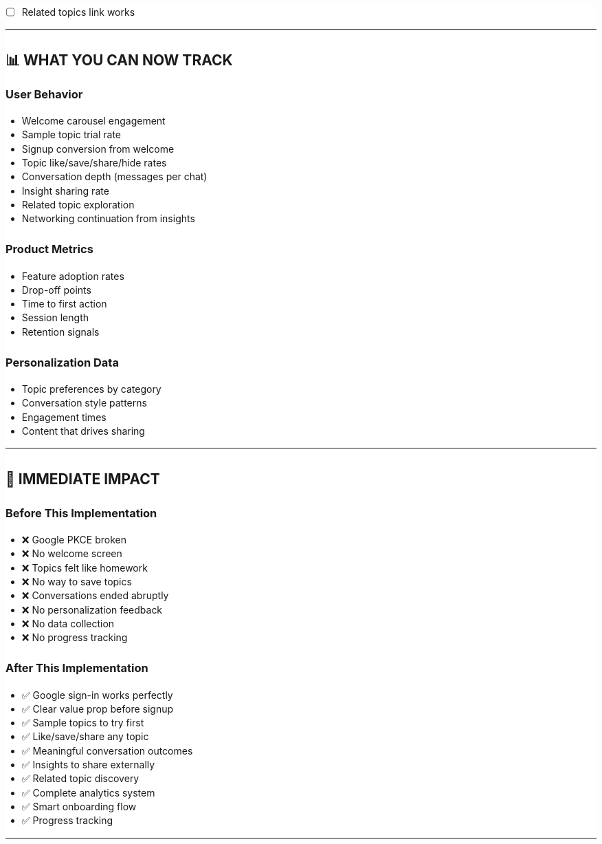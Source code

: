 - [ ] Related topics link works

---

## 📊 WHAT YOU CAN NOW TRACK

### User Behavior
- Welcome carousel engagement
- Sample topic trial rate
- Signup conversion from welcome
- Topic like/save/share/hide rates
- Conversation depth (messages per chat)
- Insight sharing rate
- Related topic exploration
- Networking continuation from insights

### Product Metrics
- Feature adoption rates
- Drop-off points
- Time to first action
- Session length
- Retention signals

### Personalization Data
- Topic preferences by category
- Conversation style patterns
- Engagement times
- Content that drives sharing

---

## 🎯 IMMEDIATE IMPACT

### Before This Implementation
- ❌ Google PKCE broken
- ❌ No welcome screen
- ❌ Topics felt like homework
- ❌ No way to save topics
- ❌ Conversations ended abruptly
- ❌ No personalization feedback
- ❌ No data collection
- ❌ No progress tracking

### After This Implementation  
- ✅ Google sign-in works perfectly
- ✅ Clear value prop before signup
- ✅ Sample topics to try first
- ✅ Like/save/share any topic
- ✅ Meaningful conversation outcomes
- ✅ Insights to share externally
- ✅ Related topic discovery
- ✅ Complete analytics system
- ✅ Smart onboarding flow
- ✅ Progress tracking

---